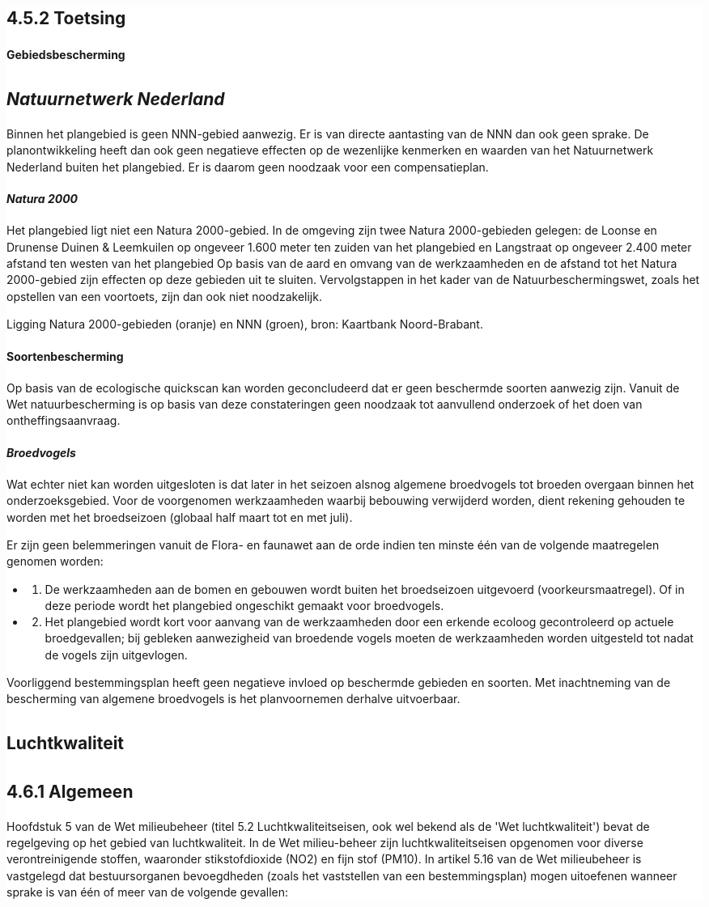 ## **4.5.2 Toetsing**

#### **Gebiedsbescherming**

## *Natuurnetwerk Nederland*

Binnen het plangebied is geen NNN-gebied aanwezig. Er is van directe aantasting van de NNN dan ook geen sprake. De planontwikkeling heeft dan ook geen negatieve effecten op de wezenlijke kenmerken en waarden van het Natuurnetwerk Nederland buiten het plangebied. Er is daarom geen noodzaak voor een compensatieplan.

#### *Natura 2000*

Het plangebied ligt niet een Natura 2000-gebied. In de omgeving zijn twee Natura 2000-gebieden gelegen: de Loonse en Drunense Duinen & Leemkuilen op ongeveer 1.600 meter ten zuiden van het plangebied en Langstraat op ongeveer 2.400 meter afstand ten westen van het plangebied Op basis van de aard en omvang van de werkzaamheden en de afstand tot het Natura 2000-gebied zijn effecten op deze gebieden uit te sluiten. Vervolgstappen in het kader van de Natuurbeschermingswet, zoals het opstellen van een voortoets, zijn dan ook niet noodzakelijk.

Ligging Natura 2000-gebieden (oranje) en NNN (groen), bron: Kaartbank Noord-Brabant.

#### **Soortenbescherming**

Op basis van de ecologische quickscan kan worden geconcludeerd dat er geen beschermde soorten aanwezig zijn. Vanuit de Wet natuurbescherming is op basis van deze constateringen geen noodzaak tot aanvullend onderzoek of het doen van ontheffingsaanvraag.

#### *Broedvogels*

Wat echter niet kan worden uitgesloten is dat later in het seizoen alsnog algemene broedvogels tot broeden overgaan binnen het onderzoeksgebied. Voor de voorgenomen werkzaamheden waarbij bebouwing verwijderd worden, dient rekening gehouden te worden met het broedseizoen (globaal half maart tot en met juli).

Er zijn geen belemmeringen vanuit de Flora- en faunawet aan de orde indien ten minste één van de volgende maatregelen genomen worden:

- 1. De werkzaamheden aan de bomen en gebouwen wordt buiten het broedseizoen uitgevoerd (voorkeursmaatregel). Of in deze periode wordt het plangebied ongeschikt gemaakt voor broedvogels.
- 2. Het plangebied wordt kort voor aanvang van de werkzaamheden door een erkende ecoloog gecontroleerd op actuele broedgevallen; bij gebleken aanwezigheid van broedende vogels moeten de werkzaamheden worden uitgesteld tot nadat de vogels zijn uitgevlogen.

Voorliggend bestemmingsplan heeft geen negatieve invloed op beschermde gebieden en soorten. Met inachtneming van de bescherming van algemene broedvogels is het planvoornemen derhalve uitvoerbaar.

## <span id="page-34-0"></span>**Luchtkwaliteit**

## **4.6.1 Algemeen**

Hoofdstuk 5 van de Wet milieubeheer (titel 5.2 Luchtkwaliteitseisen, ook wel bekend als de 'Wet luchtkwaliteit') bevat de regelgeving op het gebied van luchtkwaliteit. In de Wet milieu-beheer zijn luchtkwaliteitseisen opgenomen voor diverse verontreinigende stoffen, waaronder stikstofdioxide (NO2) en fijn stof (PM10). In artikel 5.16 van de Wet milieubeheer is vastgelegd dat bestuursorganen bevoegdheden (zoals het vaststellen van een bestemmingsplan) mogen uitoefenen wanneer sprake is van één of meer van de volgende gevallen:
